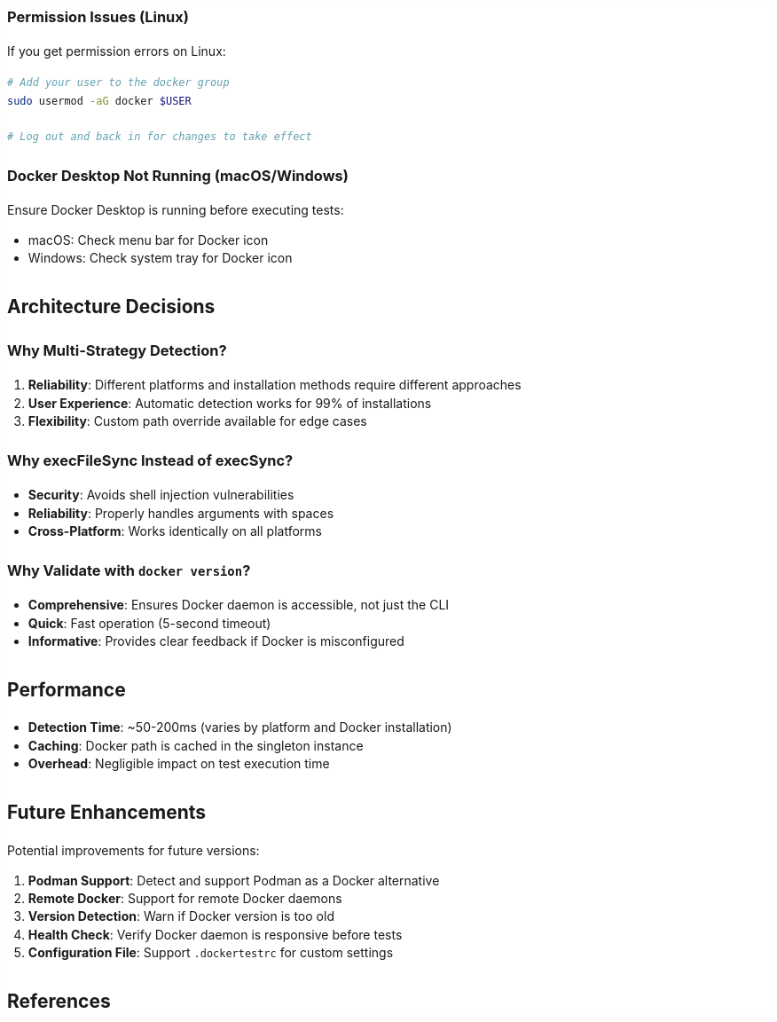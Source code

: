 ### Permission Issues (Linux)
If you get permission errors on Linux:

```bash
# Add your user to the docker group
sudo usermod -aG docker $USER

# Log out and back in for changes to take effect
```

### Docker Desktop Not Running (macOS/Windows)
Ensure Docker Desktop is running before executing tests:

- macOS: Check menu bar for Docker icon
- Windows: Check system tray for Docker icon

## Architecture Decisions

### Why Multi-Strategy Detection?
1. **Reliability**: Different platforms and installation methods require different approaches
2. **User Experience**: Automatic detection works for 99% of installations
3. **Flexibility**: Custom path override available for edge cases

### Why execFileSync Instead of execSync?
- **Security**: Avoids shell injection vulnerabilities
- **Reliability**: Properly handles arguments with spaces
- **Cross-Platform**: Works identically on all platforms

### Why Validate with `docker version`?
- **Comprehensive**: Ensures Docker daemon is accessible, not just the CLI
- **Quick**: Fast operation (5-second timeout)
- **Informative**: Provides clear feedback if Docker is misconfigured

## Performance

- **Detection Time**: ~50-200ms (varies by platform and Docker installation)
- **Caching**: Docker path is cached in the singleton instance
- **Overhead**: Negligible impact on test execution time

## Future Enhancements

Potential improvements for future versions:

1. **Podman Support**: Detect and support Podman as a Docker alternative
2. **Remote Docker**: Support for remote Docker daemons
3. **Version Detection**: Warn if Docker version is too old
4. **Health Check**: Verify Docker daemon is responsive before tests
5. **Configuration File**: Support `.dockertestrc` for custom settings

## References
